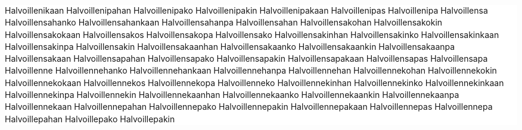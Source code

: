 Halvoillenikaan
Halvoillenipahan
Halvoillenipako
Halvoillenipakin
Halvoillenipakaan
Halvoillenipas
Halvoillenipa
Halvoillensa
Halvoillensahanko
Halvoillensahankaan
Halvoillensahanpa
Halvoillensahan
Halvoillensakohan
Halvoillensakokin
Halvoillensakokaan
Halvoillensakos
Halvoillensakopa
Halvoillensako
Halvoillensakinhan
Halvoillensakinko
Halvoillensakinkaan
Halvoillensakinpa
Halvoillensakin
Halvoillensakaanhan
Halvoillensakaanko
Halvoillensakaankin
Halvoillensakaanpa
Halvoillensakaan
Halvoillensapahan
Halvoillensapako
Halvoillensapakin
Halvoillensapakaan
Halvoillensapas
Halvoillensapa
Halvoillenne
Halvoillennehanko
Halvoillennehankaan
Halvoillennehanpa
Halvoillennehan
Halvoillennekohan
Halvoillennekokin
Halvoillennekokaan
Halvoillennekos
Halvoillennekopa
Halvoillenneko
Halvoillennekinhan
Halvoillennekinko
Halvoillennekinkaan
Halvoillennekinpa
Halvoillennekin
Halvoillennekaanhan
Halvoillennekaanko
Halvoillennekaankin
Halvoillennekaanpa
Halvoillennekaan
Halvoillennepahan
Halvoillennepako
Halvoillennepakin
Halvoillennepakaan
Halvoillennepas
Halvoillennepa
Halvoillepahan
Halvoillepako
Halvoillepakin